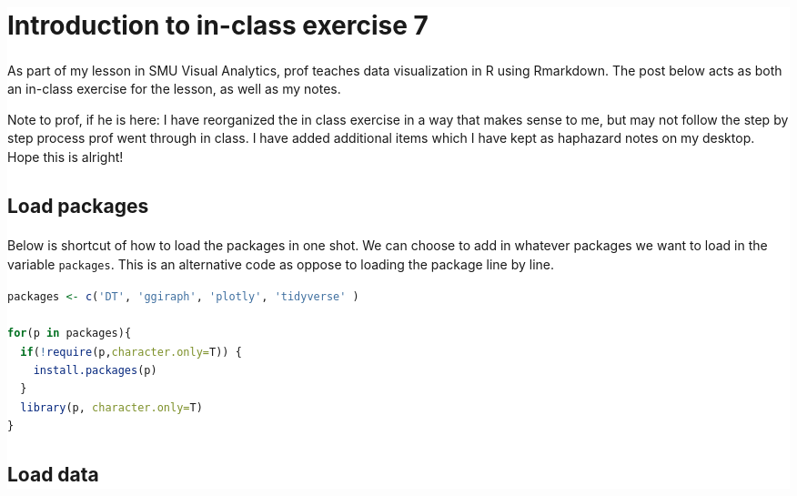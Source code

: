 <script src="{{< blogdown/postref >}}index.en_files/jquery/jquery.min.js"></script>

<link href="{{< blogdown/postref >}}index.en_files/crosstalk/css/crosstalk.css" rel="stylesheet" />

<script src="{{< blogdown/postref >}}index.en_files/crosstalk/js/crosstalk.min.js"></script>

<link href="{{< blogdown/postref >}}index.en_files/plotly-htmlwidgets-css/plotly-htmlwidgets.css" rel="stylesheet" />

<script src="{{< blogdown/postref >}}index.en_files/plotly-main/plotly-latest.min.js"></script>

<link href="{{< blogdown/postref >}}index.en_files/datatables-css/datatables-crosstalk.css" rel="stylesheet" />

<script src="{{< blogdown/postref >}}index.en_files/datatables-binding/datatables.js"></script>

<link href="{{< blogdown/postref >}}index.en_files/dt-core/css/jquery.dataTables.min.css" rel="stylesheet" />
<link href="{{< blogdown/postref >}}index.en_files/dt-core/css/jquery.dataTables.extra.css" rel="stylesheet" />

<script src="{{< blogdown/postref >}}index.en_files/dt-core/js/jquery.dataTables.min.js"></script>

<meta name="viewport" content="width=device-width, initial-scale=1" />

<link href="{{< blogdown/postref >}}index.en_files/bootstrap/css/bootstrap.min.css" rel="stylesheet" />

<script src="{{< blogdown/postref >}}index.en_files/bootstrap/js/bootstrap.min.js"></script>

# Introduction to in-class exercise 7

As part of my lesson in SMU Visual Analytics, prof teaches data visualization in R using Rmarkdown. The post below acts as both an in-class exercise for the lesson, as well as my notes.

Note to prof, if he is here: I have reorganized the in class exercise in a way that makes sense to me, but may not follow the step by step process prof went through in class. I have added additional items which I have kept as haphazard notes on my desktop. Hope this is alright\!

## Load packages

Below is shortcut of how to load the packages in one shot. We can choose to add in whatever packages we want to load in the variable `packages`. This is an alternative code as oppose to loading the package line by line.

``` r
packages <- c('DT', 'ggiraph', 'plotly', 'tidyverse' )

for(p in packages){
  if(!require(p,character.only=T)) {
    install.packages(p)
  }
  library(p, character.only=T)
}
```

## Load data
